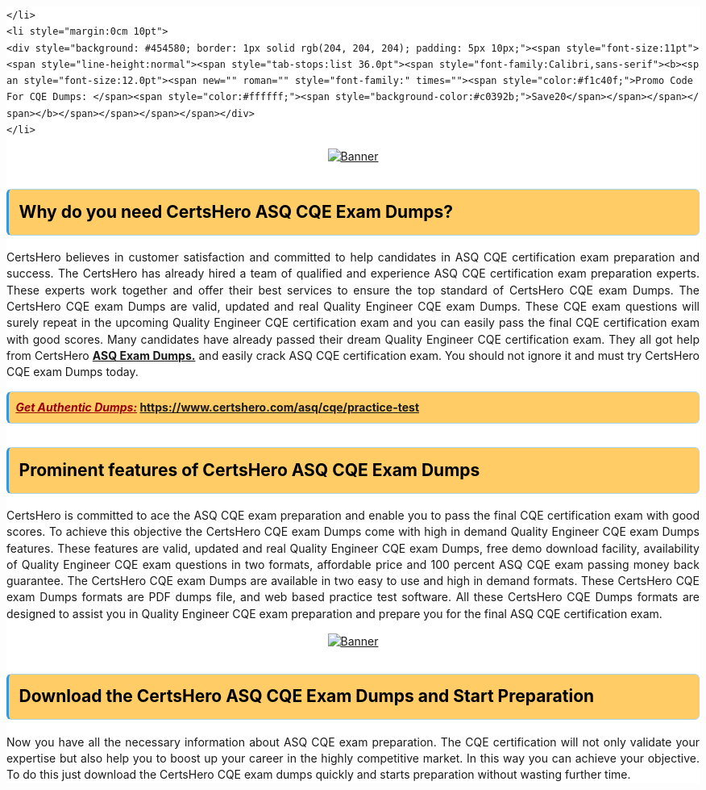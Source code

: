 	</li>
	<li style="margin:0cm 10pt">
	<div style="background: #454580; border: 1px solid rgb(204, 204, 204); padding: 5px 10px;"><span style="font-size:11pt"><span style="line-height:normal"><span style="tab-stops:list 36.0pt"><span style="font-family:Calibri,sans-serif"><b><span style="font-size:12.0pt"><span new="" roman="" style="font-family:" times=""><span style="color:#f1c40f;">Promo Code For CQE Dumps: </span><span style="color:#ffffff;"><span style="background-color:#c0392b;">Save20</span></span></span></span></b></span></span></span></span></div>
	</li>
</ul>

<p style="text-align: center;"><a href="https://www.certshero.com/product-detail/cqe"><img width="100%" src="https://i.imgur.com/UZuq4Dk.jpg" alt="Banner"/></a></p>

<h2><strong><span style="display:block; color:#000000; background:#ffcc66; border: 0.5px solid #AED6F1 ; border-left: 3px solid #3498DB; padding: .6em; border-radius: 6px;">Why do you need CertsHero ASQ CQE Exam Dumps?</span></strong></h2>

<p style="text-align: justify;">CertsHero believes in customer satisfaction and committed to help candidates in ASQ CQE certification exam preparation and success. The CertsHero has already hired a team of qualified and experience ASQ CQE certification exam preparation experts. These experts work together and offer their best services to ensure the top standard of CertsHero CQE exam Dumps. The CertsHero CQE exam Dumps are valid, updated and real Quality Engineer CQE exam Dumps. These CQE exam questions will surely repeat in the upcoming Quality Engineer CQE certification exam and you can easily pass the final CQE certification exam with good scores. Many candidates have already passed their dream Quality Engineer CQE certification exam. They all got help from CertsHero <a href="https://www.certshero.com/asq"><strong> ASQ Exam Dumps.</strong></a> and easily crack ASQ CQE certification exam. You should not ignore it and must try CertsHero CQE exam Dumps today.</p>

<p><strong><span style="display:block; color:#990000; background:#ffcc66; border: 0.5px solid #AED6F1 ; border-left: 3px solid #3498DB; padding: .6em; border-radius: 6px;"><span style="font-size:14px;"><u><i>Get Authentic Dumps:</i></u></span> <a href="https://www.certshero.com/asq/cqe/practice-test">https://www.certshero.com/asq/cqe/practice-test</a></span></strong></p>

<h2><strong><span style="display:block; color:#000000; background:#ffcc66; border: 0.5px solid #AED6F1 ; border-left: 3px solid #3498DB; padding: .6em; border-radius: 6px;">Prominent features of CertsHero ASQ CQE Exam Dumps</span></strong></h2>

<p style="text-align: justify;">CertsHero is committed to ace the ASQ CQE exam preparation and enable you to pass the final CQE certification exam with good scores. To achieve this objective the CertsHero CQE exam Dumps come with high in demand Quality Engineer CQE exam Dumps features. These features are valid, updated and real Quality Engineer CQE exam Dumps, free demo download facility, availability of Quality Engineer CQE exam questions in two formats, affordable price and 100 percent ASQ CQE exam passing money back guarantee. The CertsHero CQE exam Dumps are available in two easy to use and high in demand formats. These CertsHero CQE exam Dumps formats are PDF dumps file, and web based practice test software. All these CertsHero CQE Dumps formats are designed to assist you in Quality Engineer CQE exam preparation and prepare you for the final ASQ CQE certification exam.</p>

<p style="text-align: center;"><a href="https://www.certshero.com/product-detail/cqe"><img width="100%" src="https://i.redd.it/vixpkfso1g981.jpg" alt="Banner"/></a></p>

<h2><strong><span style="display:block; color:#000000; background:#ffcc66; border: 0.5px solid #AED6F1 ; border-left: 3px solid #3498DB; padding: .6em; border-radius: 6px;">Download the CertsHero ASQ CQE Exam Dumps and Start Preparation</span></strong></h2>

<p style="text-align: justify;">Now you have all the necessary information about ASQ CQE exam preparation. The CQE certification will not only validate your expertise but also help you to boost up your career in the highly competitive market. In this way you can achieve your objective. To do this just download the CertsHero CQE exam dumps quickly and starts preparation without wasting further time.</p>
